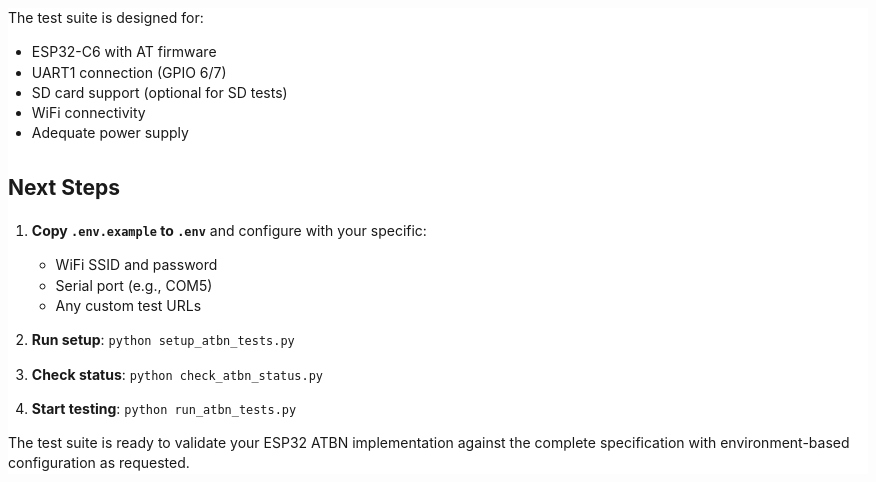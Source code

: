 The test suite is designed for:
- ESP32-C6 with AT firmware
- UART1 connection (GPIO 6/7)
- SD card support (optional for SD tests)
- WiFi connectivity
- Adequate power supply

## Next Steps

1. **Copy `.env.example` to `.env`** and configure with your specific:
   - WiFi SSID and password
   - Serial port (e.g., COM5)
   - Any custom test URLs

2. **Run setup**: `python setup_atbn_tests.py`

3. **Check status**: `python check_atbn_status.py`

4. **Start testing**: `python run_atbn_tests.py`

The test suite is ready to validate your ESP32 ATBN implementation against the complete specification with environment-based configuration as requested.

